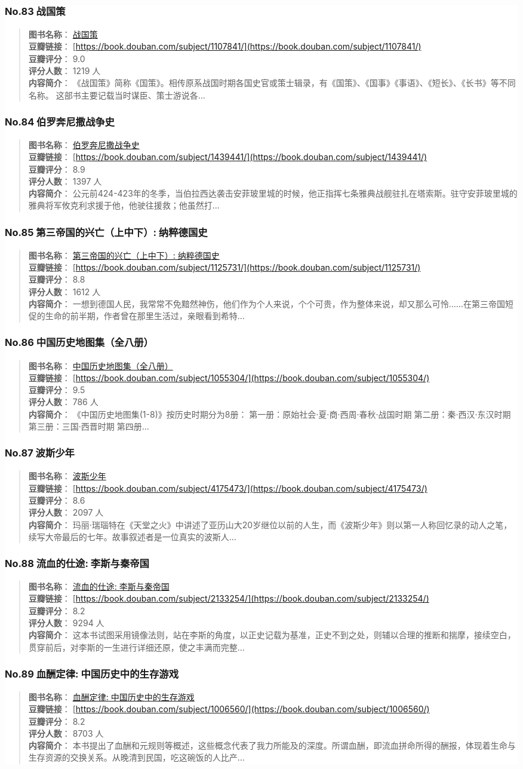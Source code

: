 ### No.83 战国策
 > **图书名称**： [战国策](https://book.douban.com/subject/1107841/)  
 > **豆瓣链接**： [https://book.douban.com/subject/1107841/](https://book.douban.com/subject/1107841/)  
 > **豆瓣评分**： 9.0  
 > **评分人数**： 1219 人  
 > **内容简介**： 《战国策》简称《国策》。相传原系战国时期各国史官或策士辑录，有《国策》、《国事》《事语》、《短长》、《长书》等不同名称。 这部书主要记载当时谋臣、策士游说各...  

### No.84 伯罗奔尼撒战争史
 > **图书名称**： [伯罗奔尼撒战争史](https://book.douban.com/subject/1439441/)  
 > **豆瓣链接**： [https://book.douban.com/subject/1439441/](https://book.douban.com/subject/1439441/)  
 > **豆瓣评分**： 8.9  
 > **评分人数**： 1397 人  
 > **内容简介**： 公元前424-423年的冬季，当伯拉西达袭击安菲玻里城的时候，他正指挥七条雅典战舰驻扎在塔索斯。驻守安菲玻里城的雅典将军攸克利求援于他，他驶往援救；他虽然打...  

### No.85 第三帝国的兴亡（上中下）: 纳粹德国史
 > **图书名称**： [第三帝国的兴亡（上中下）: 纳粹德国史](https://book.douban.com/subject/1125731/)  
 > **豆瓣链接**： [https://book.douban.com/subject/1125731/](https://book.douban.com/subject/1125731/)  
 > **豆瓣评分**： 8.8  
 > **评分人数**： 1612 人  
 > **内容简介**： 一想到德国人民，我常常不免黯然神伤，他们作为个人来说，个个可贵，作为整体来说，却又那么可怜……在第三帝国短促的生命的前半期，作者曾在那里生活过，亲眼看到希特...  

### No.86 中国历史地图集（全八册）
 > **图书名称**： [中国历史地图集（全八册）](https://book.douban.com/subject/1055304/)  
 > **豆瓣链接**： [https://book.douban.com/subject/1055304/](https://book.douban.com/subject/1055304/)  
 > **豆瓣评分**： 9.5  
 > **评分人数**： 786 人  
 > **内容简介**： 《中国历史地图集(1-8)》按历史时期分为8册：
第一册：原始社会·夏·商·西周·春秋·战国时期
第二册：秦·西汉·东汉时期
第三册：三国·西晋时期
第四册...  

### No.87 波斯少年
 > **图书名称**： [波斯少年](https://book.douban.com/subject/4175473/)  
 > **豆瓣链接**： [https://book.douban.com/subject/4175473/](https://book.douban.com/subject/4175473/)  
 > **豆瓣评分**： 8.6  
 > **评分人数**： 2097 人  
 > **内容简介**： 玛丽·瑞瑙特在《天堂之火》中讲述了亚历山大20岁继位以前的人生，而《波斯少年》则以第一人称回忆录的动人之笔，续写大帝最后的七年。故事叙述者是一位真实的波斯人...  

### No.88 流血的仕途: 李斯与秦帝国
 > **图书名称**： [流血的仕途: 李斯与秦帝国](https://book.douban.com/subject/2133254/)  
 > **豆瓣链接**： [https://book.douban.com/subject/2133254/](https://book.douban.com/subject/2133254/)  
 > **豆瓣评分**： 8.2  
 > **评分人数**： 9294 人  
 > **内容简介**： 这本书试图采用镜像法则，站在李斯的角度，以正史记载为基准，正史不到之处，则辅以合理的推断和揣摩，接续空白，贯穿前后，对李斯的一生进行详细还原，使之丰满而完整...  

### No.89 血酬定律: 中国历史中的生存游戏
 > **图书名称**： [血酬定律: 中国历史中的生存游戏](https://book.douban.com/subject/1006560/)  
 > **豆瓣链接**： [https://book.douban.com/subject/1006560/](https://book.douban.com/subject/1006560/)  
 > **豆瓣评分**： 8.2  
 > **评分人数**： 8703 人  
 > **内容简介**： 本书提出了血酬和元规则等概述，这些概念代表了我力所能及的深度。所谓血酬，即流血拼命所得的酬报，体现着生命与生存资源的交换关系。从晚清到民国，吃这碗饭的人比产...  
